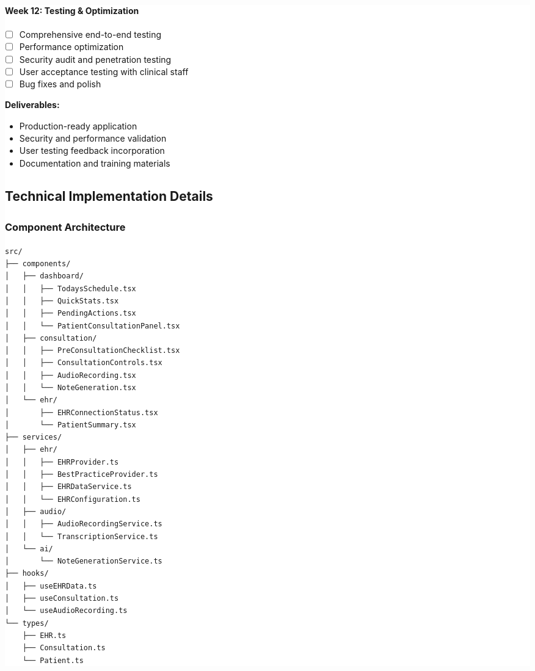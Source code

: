 #### Week 12: Testing & Optimization
- [ ] Comprehensive end-to-end testing
- [ ] Performance optimization
- [ ] Security audit and penetration testing
- [ ] User acceptance testing with clinical staff
- [ ] Bug fixes and polish

**Deliverables:**
- Production-ready application
- Security and performance validation
- User testing feedback incorporation
- Documentation and training materials

## Technical Implementation Details

### Component Architecture
```
src/
├── components/
│   ├── dashboard/
│   │   ├── TodaysSchedule.tsx
│   │   ├── QuickStats.tsx
│   │   ├── PendingActions.tsx
│   │   └── PatientConsultationPanel.tsx
│   ├── consultation/
│   │   ├── PreConsultationChecklist.tsx
│   │   ├── ConsultationControls.tsx
│   │   ├── AudioRecording.tsx
│   │   └── NoteGeneration.tsx
│   └── ehr/
│       ├── EHRConnectionStatus.tsx
│       └── PatientSummary.tsx
├── services/
│   ├── ehr/
│   │   ├── EHRProvider.ts
│   │   ├── BestPracticeProvider.ts
│   │   ├── EHRDataService.ts
│   │   └── EHRConfiguration.ts
│   ├── audio/
│   │   ├── AudioRecordingService.ts
│   │   └── TranscriptionService.ts
│   └── ai/
│       └── NoteGenerationService.ts
├── hooks/
│   ├── useEHRData.ts
│   ├── useConsultation.ts
│   └── useAudioRecording.ts
└── types/
    ├── EHR.ts
    ├── Consultation.ts
    └── Patient.ts
```
